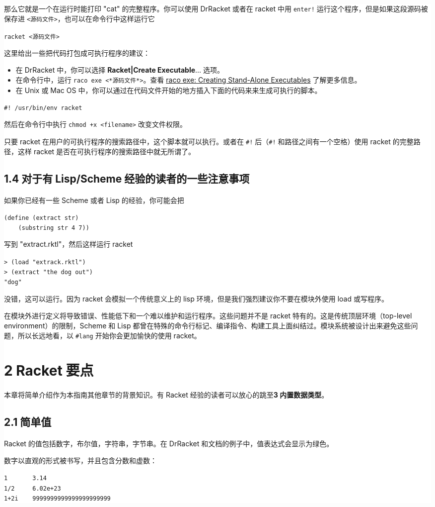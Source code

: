 那么它就是一个在运行时能打印 "cat" 的完整程序。你可以使用 DrRacket 或者在 racket 中用 `enter!` 运行这个程序，但是如果这段源码被保存进 `<源码文件>`，也可以在命令行中这样运行它

``` racket
racket <源码文件>
```

这里给出一些把代码打包成可执行程序的建议：

- 在 DrRacket 中，你可以选择 **Racket|Create Executable**... 选项。
- 在命令行中，运行 `raco exe <*源码文件*>`。查看 [raco exe: Creating Stand-Alone Executables](https://docs.racket-lang.org/raco/exe.html) 了解更多信息。
- 在 Unix 或 Mac OS 中，你可以通过在代码文件开始的地方插入下面的代码来来生成可执行的脚本。

``` racket
#! /usr/bin/env racket
```

然后在命令行中执行 `chmod +x <filename>` 改变文件权限。

只要 racket 在用户的可执行程序的搜索路径中，这个脚本就可以执行。或者在 `#!` 后（`#!` 和路径之间有一个空格）使用 racket 的完整路径，这样 racket 是否在可执行程序的搜索路径中就无所谓了。

## 1.4 对于有 Lisp/Scheme 经验的读者的一些注意事项

如果你已经有一些 Scheme 或者 Lisp 的经验，你可能会把

``` racket
(define (extract str)
    (substring str 4 7))
```

写到 "extract.rktl"，然后这样运行 racket

``` racket
> (load "extrack.rktl")
> (extract "the dog out")
"dog"
```

没错，这可以运行。因为 racket 会模拟一个传统意义上的 lisp 环境，但是我们强烈建议你不要在模块外使用 load 或写程序。

在模块外进行定义将导致错误、性能低下和一个难以维护和运行程序。这些问题并不是 racket 特有的。这是传统顶层环境（top-level environment）的限制，Scheme 和 Lisp 都曾在特殊的命令行标记、编译指令、构建工具上面纠结过。模块系统被设计出来避免这些问题，所以长远地看，以 `#lang` 开始你会更加愉快的使用 racket。

# 2 Racket 要点

本章将简单介绍作为本指南其他章节的背景知识。有 Racket 经验的读者可以放心的跳至**3 内置数据类型**。

## 2.1 简单值

Racket 的值包括数字，布尔值，字符串，字节串。在 DrRacket 和文档的例子中，值表达式会显示为绿色。

数字以直观的形式被书写，并且包含分数和虚数：

``` racket
1       3.14
1/2     6.02e+23
1+2i    9999999999999999999999
```
